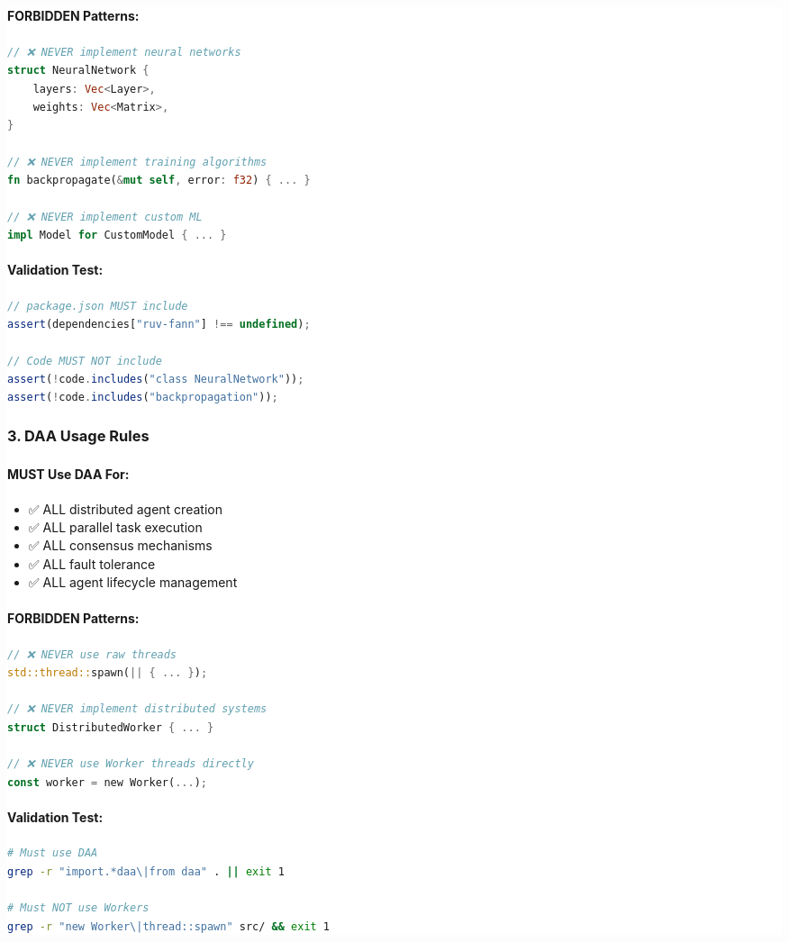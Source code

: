 #### FORBIDDEN Patterns:
```rust
// ❌ NEVER implement neural networks
struct NeuralNetwork {
    layers: Vec<Layer>,
    weights: Vec<Matrix>,
}

// ❌ NEVER implement training algorithms
fn backpropagate(&mut self, error: f32) { ... }

// ❌ NEVER implement custom ML
impl Model for CustomModel { ... }
```

#### Validation Test:
```javascript
// package.json MUST include
assert(dependencies["ruv-fann"] !== undefined);

// Code MUST NOT include
assert(!code.includes("class NeuralNetwork"));
assert(!code.includes("backpropagation"));
```

### 3. DAA Usage Rules

#### MUST Use DAA For:
- ✅ ALL distributed agent creation
- ✅ ALL parallel task execution
- ✅ ALL consensus mechanisms
- ✅ ALL fault tolerance
- ✅ ALL agent lifecycle management

#### FORBIDDEN Patterns:
```rust
// ❌ NEVER use raw threads
std::thread::spawn(|| { ... });

// ❌ NEVER implement distributed systems
struct DistributedWorker { ... }

// ❌ NEVER use Worker threads directly
const worker = new Worker(...);
```

#### Validation Test:
```bash
# Must use DAA
grep -r "import.*daa\|from daa" . || exit 1

# Must NOT use Workers
grep -r "new Worker\|thread::spawn" src/ && exit 1
```
